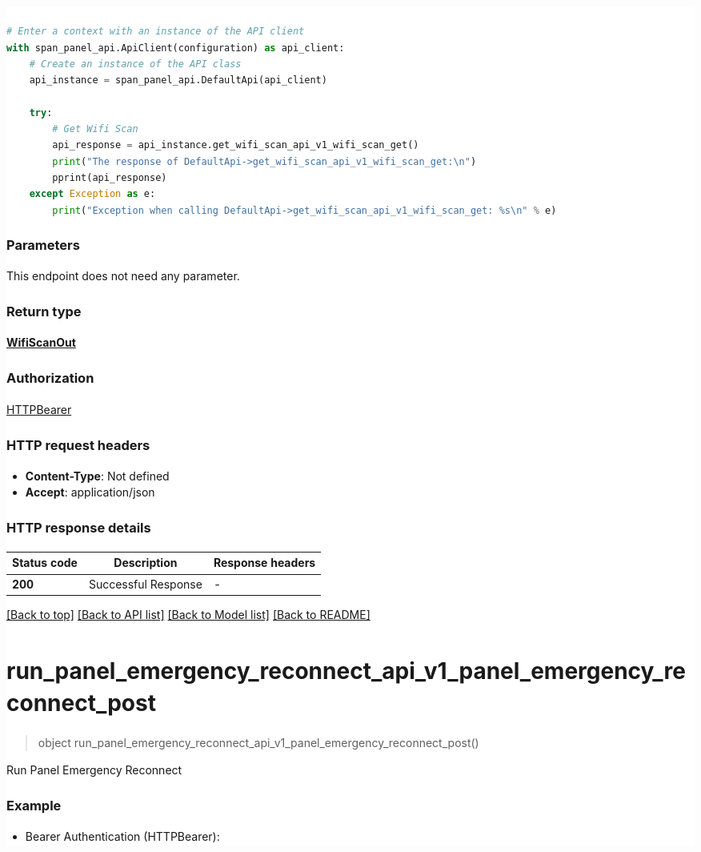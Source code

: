 ```python

# Enter a context with an instance of the API client
with span_panel_api.ApiClient(configuration) as api_client:
    # Create an instance of the API class
    api_instance = span_panel_api.DefaultApi(api_client)

    try:
        # Get Wifi Scan
        api_response = api_instance.get_wifi_scan_api_v1_wifi_scan_get()
        print("The response of DefaultApi->get_wifi_scan_api_v1_wifi_scan_get:\n")
        pprint(api_response)
    except Exception as e:
        print("Exception when calling DefaultApi->get_wifi_scan_api_v1_wifi_scan_get: %s\n" % e)
```



### Parameters

This endpoint does not need any parameter.

### Return type

[**WifiScanOut**](WifiScanOut.md)

### Authorization

[HTTPBearer](../README.md#HTTPBearer)

### HTTP request headers

 - **Content-Type**: Not defined
 - **Accept**: application/json

### HTTP response details

| Status code | Description | Response headers |
|-------------|-------------|------------------|
**200** | Successful Response |  -  |

[[Back to top]](#) [[Back to API list]](../README.md#documentation-for-api-endpoints) [[Back to Model list]](../README.md#documentation-for-models) [[Back to README]](../README.md)

# **run_panel_emergency_reconnect_api_v1_panel_emergency_reconnect_post**
> object run_panel_emergency_reconnect_api_v1_panel_emergency_reconnect_post()

Run Panel Emergency Reconnect

### Example

* Bearer Authentication (HTTPBearer):
